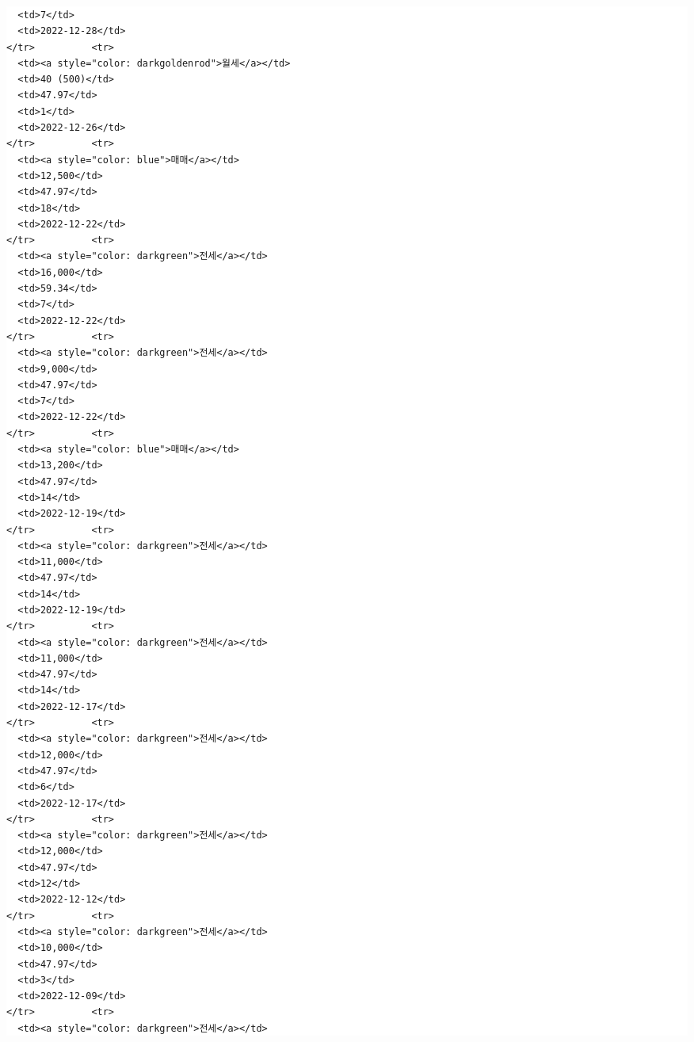       <td>7</td>
      <td>2022-12-28</td>
    </tr>          <tr>
      <td><a style="color: darkgoldenrod">월세</a></td>
      <td>40 (500)</td>
      <td>47.97</td>
      <td>1</td>
      <td>2022-12-26</td>
    </tr>          <tr>
      <td><a style="color: blue">매매</a></td>
      <td>12,500</td>
      <td>47.97</td>
      <td>18</td>
      <td>2022-12-22</td>
    </tr>          <tr>
      <td><a style="color: darkgreen">전세</a></td>
      <td>16,000</td>
      <td>59.34</td>
      <td>7</td>
      <td>2022-12-22</td>
    </tr>          <tr>
      <td><a style="color: darkgreen">전세</a></td>
      <td>9,000</td>
      <td>47.97</td>
      <td>7</td>
      <td>2022-12-22</td>
    </tr>          <tr>
      <td><a style="color: blue">매매</a></td>
      <td>13,200</td>
      <td>47.97</td>
      <td>14</td>
      <td>2022-12-19</td>
    </tr>          <tr>
      <td><a style="color: darkgreen">전세</a></td>
      <td>11,000</td>
      <td>47.97</td>
      <td>14</td>
      <td>2022-12-19</td>
    </tr>          <tr>
      <td><a style="color: darkgreen">전세</a></td>
      <td>11,000</td>
      <td>47.97</td>
      <td>14</td>
      <td>2022-12-17</td>
    </tr>          <tr>
      <td><a style="color: darkgreen">전세</a></td>
      <td>12,000</td>
      <td>47.97</td>
      <td>6</td>
      <td>2022-12-17</td>
    </tr>          <tr>
      <td><a style="color: darkgreen">전세</a></td>
      <td>12,000</td>
      <td>47.97</td>
      <td>12</td>
      <td>2022-12-12</td>
    </tr>          <tr>
      <td><a style="color: darkgreen">전세</a></td>
      <td>10,000</td>
      <td>47.97</td>
      <td>3</td>
      <td>2022-12-09</td>
    </tr>          <tr>
      <td><a style="color: darkgreen">전세</a></td>